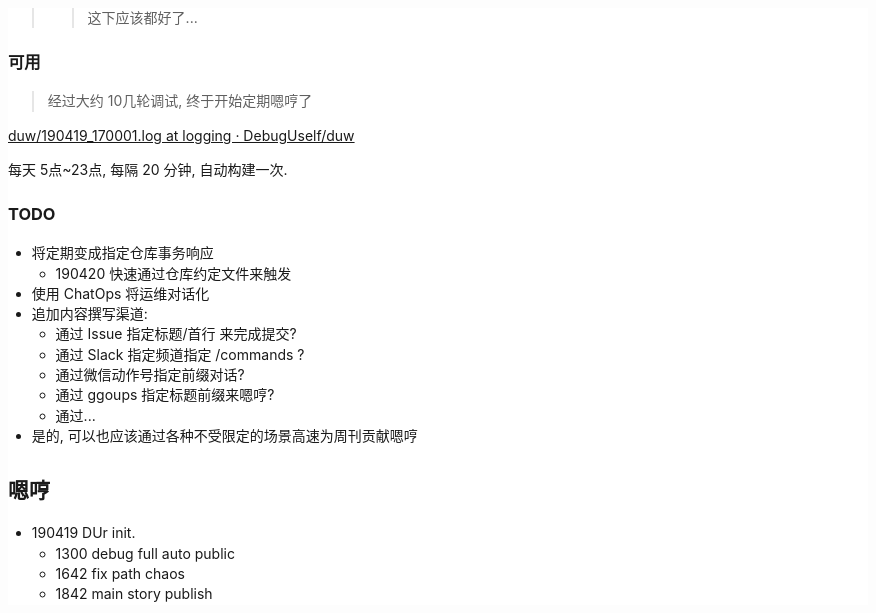>> 这下应该都好了...


### 可用
> 经过大约 10几轮调试, 终于开始定期嗯哼了

[duw/190419_170001.log at logging · DebugUself/duw](https://github.com/DebugUself/duw/blob/logging/2019/04/190419_170001.log)

每天 5点~23点, 每隔 20 分钟, 自动构建一次.



### TODO

- 将定期变成指定仓库事务响应
    + 190420 快速通过仓库约定文件来触发
- 使用 ChatOps 将运维对话化
- 追加内容撰写渠道:
    + 通过 Issue 指定标题/首行 来完成提交?
    + 通过 Slack 指定频道指定 /commands ?
    + 通过微信动作号指定前缀对话?
    + 通过 ggoups 指定标题前缀来嗯哼?
    + 通过...
- 是的, 可以也应该通过各种不受限定的场景高速为周刊贡献嗯哼


## 嗯哼

- 190419 DUr init.
    + 1300 debug full auto public
    + 1642 fix path chaos
    + 1842 main story publish 



